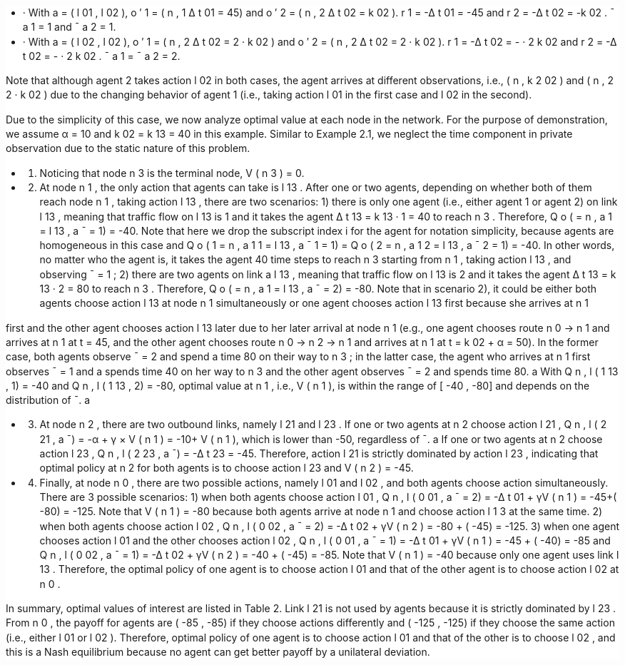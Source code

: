 - · With a = ( l 01 , l 02 ), o ′ 1 = ( n , 1 ∆ t 01 = 45) and o ′ 2 = ( n , 2 ∆ t 02 = k 02 ). r 1 = -∆ t 01 = -45 and r 2 = -∆ t 02 = -k 02 . ¯ a 1 = 1 and ¯ a 2 = 1.
- · With a = ( l 02 , l 02 ), o ′ 1 = ( n , 2 ∆ t 02 = 2 · k 02 ) and o ′ 2 = ( n , 2 ∆ t 02 = 2 · k 02 ). r 1 = -∆ t 02 = - · 2 k 02 and r 2 = -∆ t 02 = - · 2 k 02 . ¯ a 1 = ¯ a 2 = 2.

Note that although agent 2 takes action l 02 in both cases, the agent arrives at different observations, i.e., ( n , k 2 02 ) and ( n , 2 2 · k 02 ) due to the changing behavior of agent 1 (i.e., taking action l 01 in the first case and l 02 in the second).

Due to the simplicity of this case, we now analyze optimal value at each node in the network. For the purpose of demonstration, we assume α = 10 and k 02 = k 13 = 40 in this example. Similar to Example 2.1, we neglect the time component in private observation due to the static nature of this problem.

- 1. Noticing that node n 3 is the terminal node, V ( n 3 ) = 0.
- 2. At node n 1 , the only action that agents can take is l 13 . After one or two agents, depending on whether both of them reach node n 1 , taking action l 13 , there are two scenarios: 1) there is only one agent (i.e., either agent 1 or agent 2) on link l 13 , meaning that traffic flow on l 13 is 1 and it takes the agent ∆ t 13 = k 13 · 1 = 40 to reach n 3 . Therefore, Q o ( = n , a 1 = l 13 , a ¯ = 1) = -40. Note that here we drop the subscript index i for the agent for notation simplicity, because agents are homogeneous in this case and Q o ( 1 = n , a 1 1 = l 13 , a ¯ 1 = 1) = Q o ( 2 = n , a 1 2 = l 13 , a ¯ 2 = 1) = -40. In other words, no matter who the agent is, it takes the agent 40 time steps to reach n 3 starting from n 1 , taking action l 13 , and observing ¯ = 1 ; 2) there are two agents on link a l 13 , meaning that traffic flow on l 13 is 2 and it takes the agent ∆ t 13 = k 13 · 2 = 80 to reach n 3 . Therefore, Q o ( = n , a 1 = l 13 , a ¯ = 2) = -80. Note that in scenario 2), it could be either both agents choose action l 13 at node n 1 simultaneously or one agent chooses action l 13 first because she arrives at n 1

first and the other agent chooses action l 13 later due to her later arrival at node n 1 (e.g., one agent chooses route n 0 → n 1 and arrives at n 1 at t = 45, and the other agent chooses route n 0 → n 2 → n 1 and arrives at n 1 at t = k 02 + α = 50). In the former case, both agents observe ¯ = 2 and spend a time 80 on their way to n 3 ; in the latter case, the agent who arrives at n 1 first observes ¯ = 1 and a spends time 40 on her way to n 3 and the other agent observes ¯ = 2 and spends time 80. a With Q n , l ( 1 13 , 1) = -40 and Q n , l ( 1 13 , 2) = -80, optimal value at n 1 , i.e., V ( n 1 ), is within the range of [ -40 , -80] and depends on the distribution of ¯. a

- 3. At node n 2 , there are two outbound links, namely l 21 and l 23 . If one or two agents at n 2 choose action l 21 , Q n , l ( 2 21 , a ¯) = -α + γ × V ( n 1 ) = -10+ V ( n 1 ), which is lower than -50, regardless of ¯. a If one or two agents at n 2 choose action l 23 , Q n , l ( 2 23 , a ¯) = -∆ t 23 = -45. Therefore, action l 21 is strictly dominated by action l 23 , indicating that optimal policy at n 2 for both agents is to choose action l 23 and V ( n 2 ) = -45.
- 4. Finally, at node n 0 , there are two possible actions, namely l 01 and l 02 , and both agents choose action simultaneously. There are 3 possible scenarios: 1) when both agents choose action l 01 , Q n , l ( 0 01 , a ¯ = 2) = -∆ t 01 + γV ( n 1 ) = -45+( -80) = -125. Note that V ( n 1 ) = -80 because both agents arrive at node n 1 and choose action l 1 3 at the same time. 2) when both agents choose action l 02 , Q n , l ( 0 02 , a ¯ = 2) = -∆ t 02 + γV ( n 2 ) = -80 + ( -45) = -125. 3) when one agent chooses action l 01 and the other chooses action l 02 , Q n , l ( 0 01 , a ¯ = 1) = -∆ t 01 + γV ( n 1 ) = -45 + ( -40) = -85 and Q n , l ( 0 02 , a ¯ = 1) = -∆ t 02 + γV ( n 2 ) = -40 + ( -45) = -85. Note that V ( n 1 ) = -40 because only one agent uses link l 13 . Therefore, the optimal policy of one agent is to choose action l 01 and that of the other agent is to choose action l 02 at n 0 .

In summary, optimal values of interest are listed in Table 2. Link l 21 is not used by agents because it is strictly dominated by l 23 . From n 0 , the payoff for agents are ( -85 , -85) if they choose actions differently and ( -125 , -125) if they choose the same action (i.e., either l 01 or l 02 ). Therefore, optimal policy of one agent is to choose action l 01 and that of the other is to choose l 02 , and this is a Nash equilibrium because no agent can get better payoff by a unilateral deviation.
